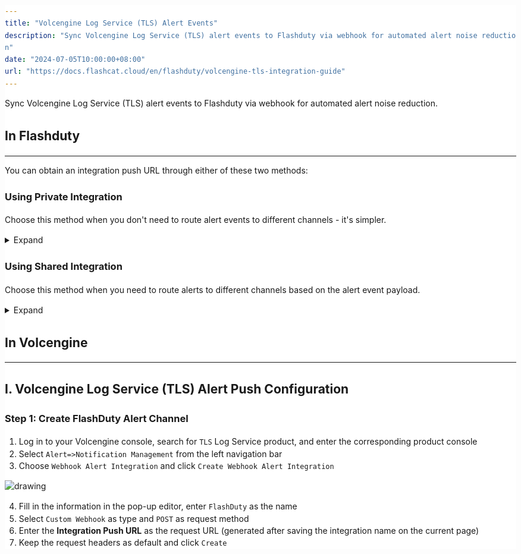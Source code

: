 ```yaml
---
title: "Volcengine Log Service (TLS) Alert Events"
description: "Sync Volcengine Log Service (TLS) alert events to Flashduty via webhook for automated alert noise reduction"
date: "2024-07-05T10:00:00+08:00"
url: "https://docs.flashcat.cloud/en/flashduty/volcengine-tls-integration-guide"
---
```


Sync Volcengine Log Service (TLS) alert events to Flashduty via webhook for automated alert noise reduction.

<div class="hide">

## In Flashduty
---
You can obtain an integration push URL through either of these two methods:

### Using Private Integration

Choose this method when you don't need to route alert events to different channels - it's simpler.

<details><summary>Expand</summary></details>

### Using Shared Integration

Choose this method when you need to route alerts to different channels based on the alert event payload.

<details><summary>Expand</summary></details>
</div>

## In Volcengine
---

<div class="md-block">

## I. Volcengine Log Service (TLS) Alert Push Configuration

### Step 1: Create FlashDuty Alert Channel
1. Log in to your Volcengine console, search for `TLS` Log Service product, and enter the corresponding product console
2. Select `Alert=>Notification Management` from the left navigation bar
3. Choose `Webhook Alert Integration` and click `Create Webhook Alert Integration`

<img src="https://download.flashcat.cloud/flashduty/doc/en/volcengine/tls-1.png" alt="drawing" width="500"/>

4. Fill in the information in the pop-up editor, enter `FlashDuty` as the name
5. Select `Custom Webhook` as type and `POST` as request method
6. Enter the **Integration Push URL** as the request URL (generated after saving the integration name on the current page)
7. Keep the request headers as default and click `Create`
